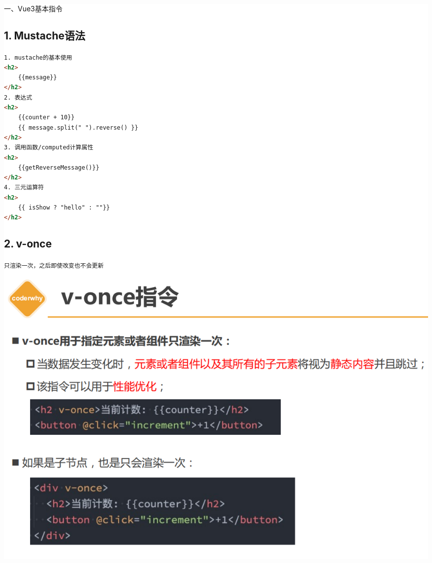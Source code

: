 



一、Vue3基本指令

## 1. Mustache语法

```html
1. mustache的基本使用
<h2>
    {{message}}
</h2>
2. 表达式
<h2>
    {{counter + 10}}
    {{ message.split(" ").reverse() }}
</h2>
3. 调用函数/computed计算属性
<h2>
    {{getReverseMessage()}}
</h2>
4. 三元运算符
<h2>
    {{ isShow ? "hello" : ""}}
</h2>
```





## 2. v-once

```
只渲染一次，之后即使改变也不会更新
```

![image-20210811153530650](image/image-20210811153530650.png)
